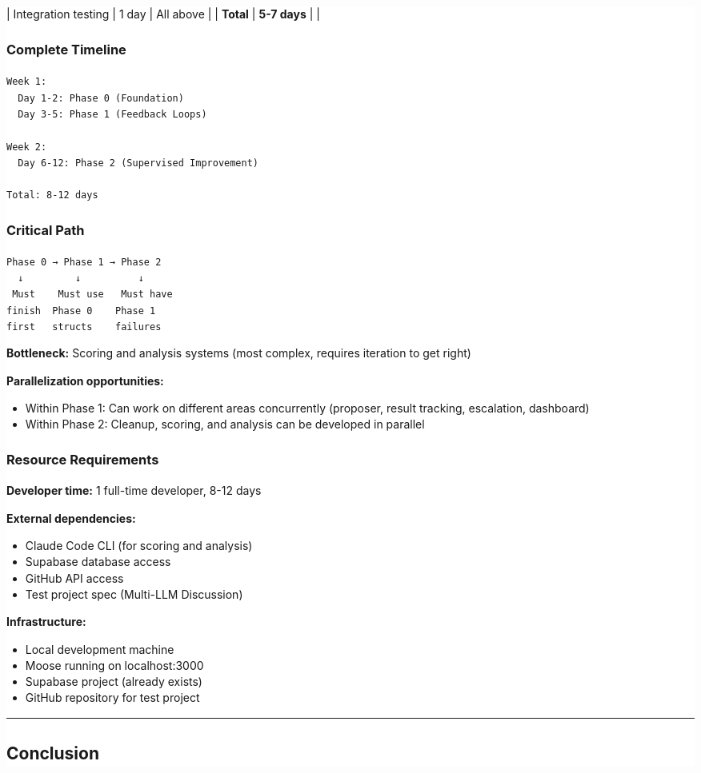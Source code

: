 | Integration testing | 1 day | All above |
| **Total** | **5-7 days** | |

### Complete Timeline

```
Week 1:
  Day 1-2: Phase 0 (Foundation)
  Day 3-5: Phase 1 (Feedback Loops)

Week 2:
  Day 6-12: Phase 2 (Supervised Improvement)

Total: 8-12 days
```

### Critical Path

```
Phase 0 → Phase 1 → Phase 2
  ↓         ↓          ↓
 Must    Must use   Must have
finish  Phase 0    Phase 1
first   structs    failures
```

**Bottleneck:** Scoring and analysis systems (most complex, requires iteration to get right)

**Parallelization opportunities:**
- Within Phase 1: Can work on different areas concurrently (proposer, result tracking, escalation, dashboard)
- Within Phase 2: Cleanup, scoring, and analysis can be developed in parallel

### Resource Requirements

**Developer time:** 1 full-time developer, 8-12 days

**External dependencies:**
- Claude Code CLI (for scoring and analysis)
- Supabase database access
- GitHub API access
- Test project spec (Multi-LLM Discussion)

**Infrastructure:**
- Local development machine
- Moose running on localhost:3000
- Supabase project (already exists)
- GitHub repository for test project

---

## Conclusion
